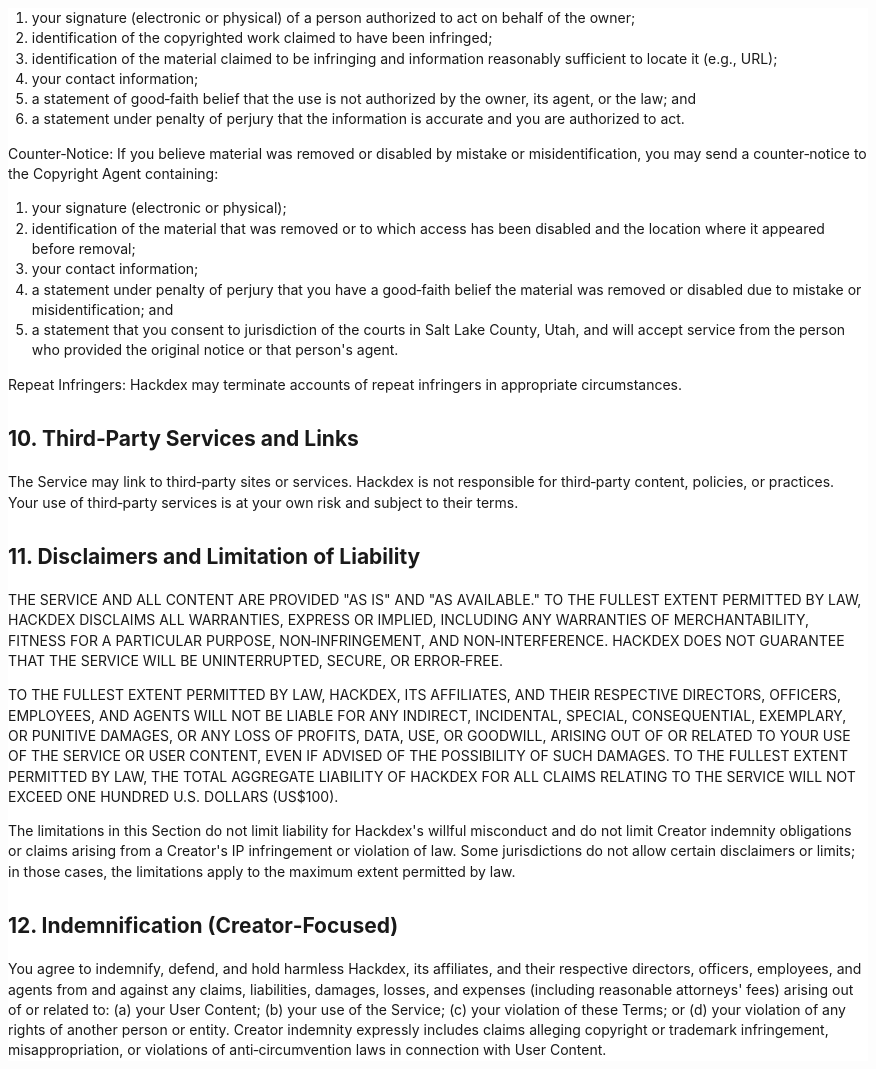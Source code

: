 1) your signature (electronic or physical) of a person authorized to act on behalf of the owner;
2) identification of the copyrighted work claimed to have been infringed;
3) identification of the material claimed to be infringing and information reasonably sufficient to locate it (e.g., URL);
4) your contact information;
5) a statement of good‑faith belief that the use is not authorized by the owner, its agent, or the law; and
6) a statement under penalty of perjury that the information is accurate and you are authorized to act.

Counter‑Notice: If you believe material was removed or disabled by mistake or misidentification, you may send a counter‑notice to the Copyright Agent containing:

1) your signature (electronic or physical);
2) identification of the material that was removed or to which access has been disabled and the location where it appeared before removal;
3) your contact information;
4) a statement under penalty of perjury that you have a good‑faith belief the material was removed or disabled due to mistake or misidentification; and
5) a statement that you consent to jurisdiction of the courts in Salt Lake County, Utah, and will accept service from the person who provided the original notice or that person's agent.

Repeat Infringers: Hackdex may terminate accounts of repeat infringers in appropriate circumstances.

## 10. Third‑Party Services and Links

The Service may link to third‑party sites or services. Hackdex is not responsible for third‑party content, policies, or practices. Your use of third‑party services is at your own risk and subject to their terms.

## 11. Disclaimers and Limitation of Liability

THE SERVICE AND ALL CONTENT ARE PROVIDED "AS IS" AND "AS AVAILABLE." TO THE FULLEST EXTENT PERMITTED BY LAW, HACKDEX DISCLAIMS ALL WARRANTIES, EXPRESS OR IMPLIED, INCLUDING ANY WARRANTIES OF MERCHANTABILITY, FITNESS FOR A PARTICULAR PURPOSE, NON‑INFRINGEMENT, AND NON‑INTERFERENCE. HACKDEX DOES NOT GUARANTEE THAT THE SERVICE WILL BE UNINTERRUPTED, SECURE, OR ERROR‑FREE.

TO THE FULLEST EXTENT PERMITTED BY LAW, HACKDEX, ITS AFFILIATES, AND THEIR RESPECTIVE DIRECTORS, OFFICERS, EMPLOYEES, AND AGENTS WILL NOT BE LIABLE FOR ANY INDIRECT, INCIDENTAL, SPECIAL, CONSEQUENTIAL, EXEMPLARY, OR PUNITIVE DAMAGES, OR ANY LOSS OF PROFITS, DATA, USE, OR GOODWILL, ARISING OUT OF OR RELATED TO YOUR USE OF THE SERVICE OR USER CONTENT, EVEN IF ADVISED OF THE POSSIBILITY OF SUCH DAMAGES. TO THE FULLEST EXTENT PERMITTED BY LAW, THE TOTAL AGGREGATE LIABILITY OF HACKDEX FOR ALL CLAIMS RELATING TO THE SERVICE WILL NOT EXCEED ONE HUNDRED U.S. DOLLARS (US$100).

The limitations in this Section do not limit liability for Hackdex's willful misconduct and do not limit Creator indemnity obligations or claims arising from a Creator's IP infringement or violation of law. Some jurisdictions do not allow certain disclaimers or limits; in those cases, the limitations apply to the maximum extent permitted by law.

## 12. Indemnification (Creator‑Focused)

You agree to indemnify, defend, and hold harmless Hackdex, its affiliates, and their respective directors, officers, employees, and agents from and against any claims, liabilities, damages, losses, and expenses (including reasonable attorneys' fees) arising out of or related to: (a) your User Content; (b) your use of the Service; (c) your violation of these Terms; or (d) your violation of any rights of another person or entity. Creator indemnity expressly includes claims alleging copyright or trademark infringement, misappropriation, or violations of anti‑circumvention laws in connection with User Content.
